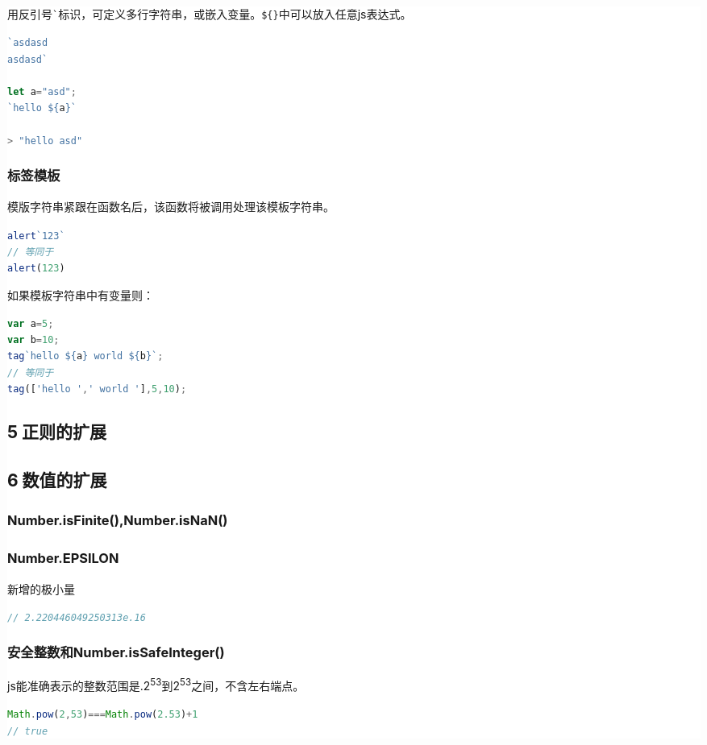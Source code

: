 用反引号`` ` ``标识，可定义多行字符串，或嵌入变量。`${}`中可以放入任意js表达式。

```js
`asdasd
asdasd`

let a="asd";
`hello ${a}`

> "hello asd"
```

### 标签模板

模版字符串紧跟在函数名后，该函数将被调用处理该模板字符串。

```js
alert`123`
// 等同于
alert(123)
```

如果模板字符串中有变量则：

```js
var a=5;
var b=10;
tag`hello ${a} world ${b}`;
// 等同于
tag(['hello ',' world '],5,10);
```

## 5 正则的扩展

## 6 数值的扩展

### Number.isFinite(),Number.isNaN()

### Number.EPSILON

新增的极小量

```js
// 2.220446049250313e.16
```

### 安全整数和Number.isSafeInteger()

js能准确表示的整数范围是$.2^{53}$到$2^{53}$之间，不含左右端点。

```js
Math.pow(2,53)===Math.pow(2.53)+1
// true
```


  [mySymbol]: 'Hello!'